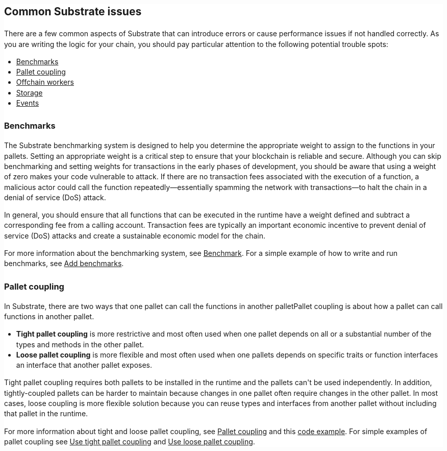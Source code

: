 ## Common Substrate issues

There are a few common aspects of Substrate that can introduce errors or cause performance issues if not handled correctly.
As you are writing the logic for your chain, you should pay particular attention to the following potential trouble spots:

- [Benchmarks](#benchmarks)
- [Pallet coupling](#pallet-coupling)
- [Offchain workers](#offchain-workers)
- [Storage](#storage)
- [Events](#events)

### Benchmarks

The Substrate benchmarking system is designed to help you determine the appropriate weight to assign to the functions in your pallets.
Setting an appropriate weight is a critical step to ensure that your blockchain is reliable and secure.
Although you can skip benchmarking and setting weights for transactions in the early phases of development, you should be aware that using a weight of zero makes your code vulnerable to attack.
If there are no transaction fees associated with the execution of a function, a malicious actor could call the function repeatedly—essentially spamming the network with transactions—to halt the chain in a denial of service (DoS) attack.

In general, you should ensure that all functions that can be executed in the runtime have a weight defined and subtract a corresponding fee from a calling account.
Transaction fees are typically an important economic incentive to prevent denial of service (DoS) attacks and create a sustainable economic model for the chain.

For more information about the benchmarking system, see [Benchmark](/test/benchmark/).
For a simple example of how to write and run benchmarks, see [Add benchmarks](/reference/how-to-guides/weights/add-benchmarks/).

### Pallet coupling

In Substrate, there are two ways that one pallet can call the functions in another palletPallet coupling is about how a pallet can call functions in another pallet.

- **Tight pallet coupling** is more restrictive and most often used when one pallet depends on all or a substantial number of the types and methods in the other pallet.
- **Loose pallet coupling** is more flexible and most often used when one pallets depends on specific traits or function interfaces an interface that another pallet exposes.

Tight pallet coupling requires both pallets to be installed in the runtime and the pallets can't be used independently.
In addition, tightly-coupled pallets can be harder to maintain because changes in one pallet often require changes in the other pallet.
In most cases, loose coupling is more flexible solution because you can reuse types and interfaces from another pallet without including that pallet in the runtime.

For more information about tight and loose pallet coupling, see [Pallet coupling](/build/pallet-coupling/) and this [code example](https://substrate.stackexchange.com/questions/922/pallet-loose-couplingtight-coupling-and-missing-traits?rq=1).
For simple examples of pallet coupling see [Use tight pallet coupling](/reference/how-to-guides/pallet-design/use-tight-coupling/) and [Use loose pallet coupling](/reference/how-to-guides/pallet-design/use-loose-coupling/).
